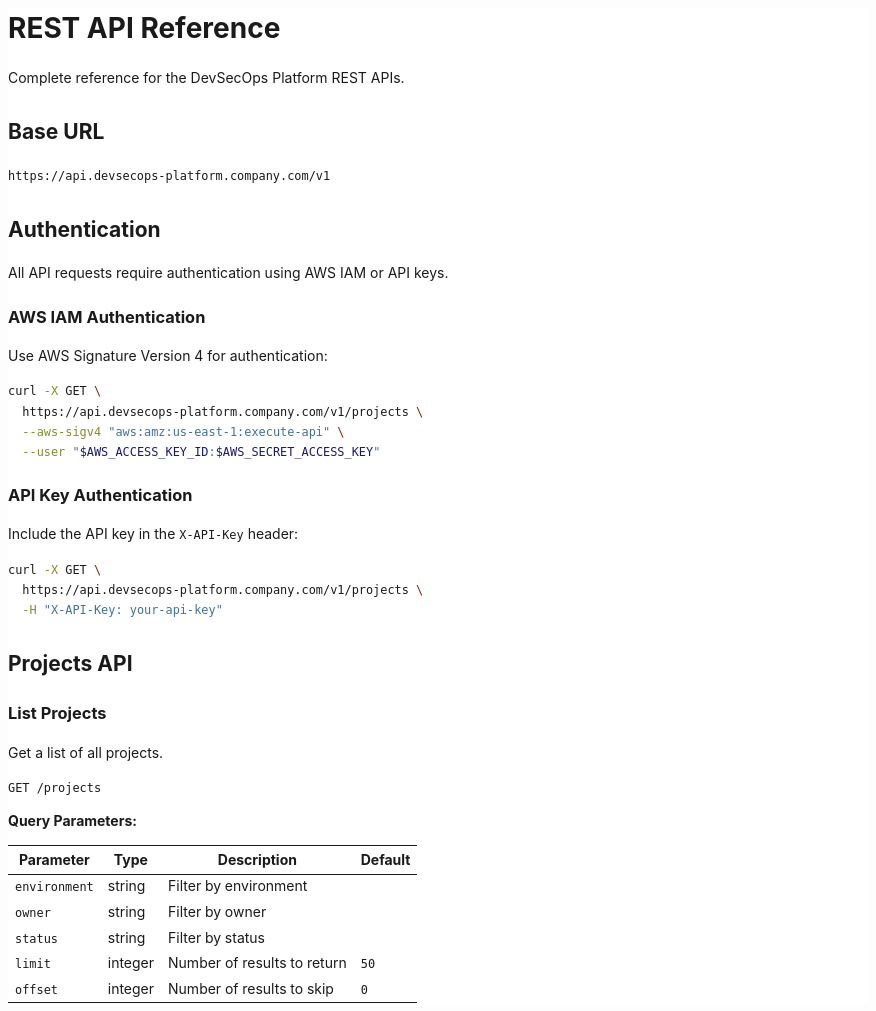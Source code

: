# REST API Reference

Complete reference for the DevSecOps Platform REST APIs.

## Base URL

```
https://api.devsecops-platform.company.com/v1
```

## Authentication

All API requests require authentication using AWS IAM or API keys.

### AWS IAM Authentication

Use AWS Signature Version 4 for authentication:

```bash
curl -X GET \
  https://api.devsecops-platform.company.com/v1/projects \
  --aws-sigv4 "aws:amz:us-east-1:execute-api" \
  --user "$AWS_ACCESS_KEY_ID:$AWS_SECRET_ACCESS_KEY"
```

### API Key Authentication

Include the API key in the `X-API-Key` header:

```bash
curl -X GET \
  https://api.devsecops-platform.company.com/v1/projects \
  -H "X-API-Key: your-api-key"
```

## Projects API

### List Projects

Get a list of all projects.

```http
GET /projects
```

**Query Parameters:**

| Parameter | Type | Description | Default |
|-----------|------|-------------|---------|
| `environment` | string | Filter by environment | |
| `owner` | string | Filter by owner | |
| `status` | string | Filter by status | |
| `limit` | integer | Number of results to return | `50` |
| `offset` | integer | Number of results to skip | `0` |
